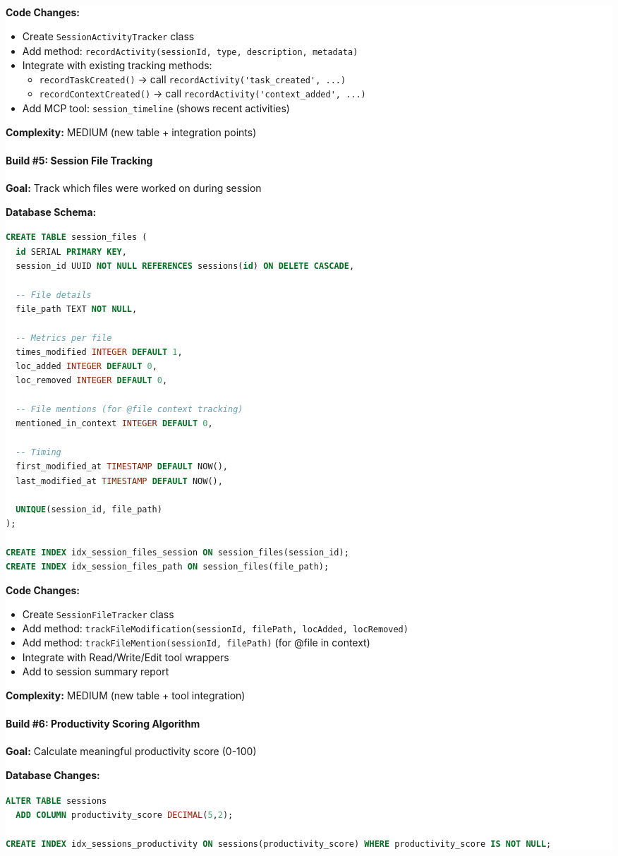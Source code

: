 **Code Changes:**
- Create `SessionActivityTracker` class
- Add method: `recordActivity(sessionId, type, description, metadata)`
- Integrate with existing tracking methods:
  - `recordTaskCreated()` → call `recordActivity('task_created', ...)`
  - `recordContextCreated()` → call `recordActivity('context_added', ...)`
- Add MCP tool: `session_timeline` (shows recent activities)

**Complexity:** MEDIUM (new table + integration points)

#### Build #5: Session File Tracking
**Goal:** Track which files were worked on during session

**Database Schema:**
```sql
CREATE TABLE session_files (
  id SERIAL PRIMARY KEY,
  session_id UUID NOT NULL REFERENCES sessions(id) ON DELETE CASCADE,

  -- File details
  file_path TEXT NOT NULL,

  -- Metrics per file
  times_modified INTEGER DEFAULT 1,
  loc_added INTEGER DEFAULT 0,
  loc_removed INTEGER DEFAULT 0,

  -- File mentions (for @file context tracking)
  mentioned_in_context INTEGER DEFAULT 0,

  -- Timing
  first_modified_at TIMESTAMP DEFAULT NOW(),
  last_modified_at TIMESTAMP DEFAULT NOW(),

  UNIQUE(session_id, file_path)
);

CREATE INDEX idx_session_files_session ON session_files(session_id);
CREATE INDEX idx_session_files_path ON session_files(file_path);
```

**Code Changes:**
- Create `SessionFileTracker` class
- Add method: `trackFileModification(sessionId, filePath, locAdded, locRemoved)`
- Add method: `trackFileMention(sessionId, filePath)` (for @file in context)
- Integrate with Read/Write/Edit tool wrappers
- Add to session summary report

**Complexity:** MEDIUM (new table + tool integration)

#### Build #6: Productivity Scoring Algorithm
**Goal:** Calculate meaningful productivity score (0-100)

**Database Changes:**
```sql
ALTER TABLE sessions
  ADD COLUMN productivity_score DECIMAL(5,2);

CREATE INDEX idx_sessions_productivity ON sessions(productivity_score) WHERE productivity_score IS NOT NULL;
```
